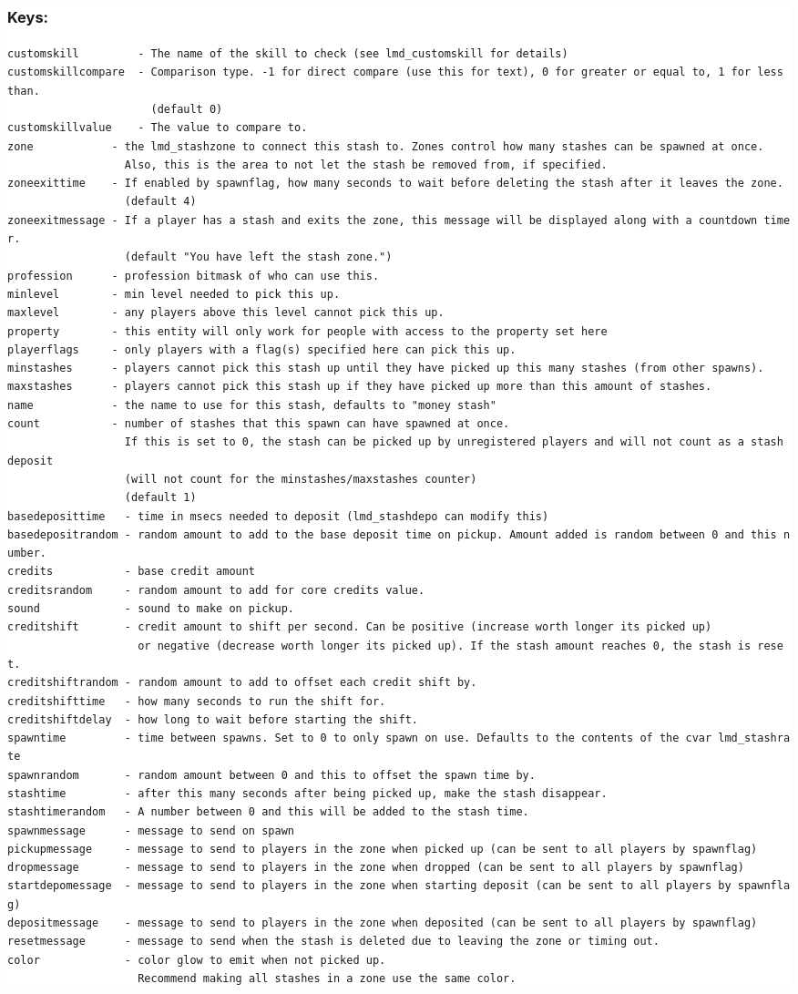 ### Keys:

```
customskill         - The name of the skill to check (see lmd_customskill for details)
customskillcompare  - Comparison type. -1 for direct compare (use this for text), 0 for greater or equal to, 1 for less than. 
                      (default 0)
customskillvalue    - The value to compare to.
zone            - the lmd_stashzone to connect this stash to. Zones control how many stashes can be spawned at once. 
                  Also, this is the area to not let the stash be removed from, if specified.
zoneexittime    - If enabled by spawnflag, how many seconds to wait before deleting the stash after it leaves the zone. 
                  (default 4)
zoneexitmessage - If a player has a stash and exits the zone, this message will be displayed along with a countdown timer. 
                  (default "You have left the stash zone.")
profession      - profession bitmask of who can use this.
minlevel        - min level needed to pick this up.
maxlevel        - any players above this level cannot pick this up.
property        - this entity will only work for people with access to the property set here
playerflags     - only players with a flag(s) specified here can pick this up.
minstashes      - players cannot pick this stash up until they have picked up this many stashes (from other spawns).
maxstashes      - players cannot pick this stash up if they have picked up more than this amount of stashes.
name            - the name to use for this stash, defaults to "money stash"
count           - number of stashes that this spawn can have spawned at once. 
                  If this is set to 0, the stash can be picked up by unregistered players and will not count as a stash deposit 
                  (will not count for the minstashes/maxstashes counter)
                  (default 1)
basedeposittime   - time in msecs needed to deposit (lmd_stashdepo can modify this)
basedepositrandom - random amount to add to the base deposit time on pickup. Amount added is random between 0 and this number.
credits           - base credit amount
creditsrandom     - random amount to add for core credits value.
sound             - sound to make on pickup.
creditshift       - credit amount to shift per second. Can be positive (increase worth longer its picked up) 
                    or negative (decrease worth longer its picked up). If the stash amount reaches 0, the stash is reset.
creditshiftrandom - random amount to add to offset each credit shift by.
creditshifttime   - how many seconds to run the shift for.
creditshiftdelay  - how long to wait before starting the shift.
spawntime         - time between spawns. Set to 0 to only spawn on use. Defaults to the contents of the cvar lmd_stashrate
spawnrandom       - random amount between 0 and this to offset the spawn time by.
stashtime         - after this many seconds after being picked up, make the stash disappear.
stashtimerandom   - A number between 0 and this will be added to the stash time.
spawnmessage      - message to send on spawn
pickupmessage     - message to send to players in the zone when picked up (can be sent to all players by spawnflag)
dropmessage       - message to send to players in the zone when dropped (can be sent to all players by spawnflag)
startdepomessage  - message to send to players in the zone when starting deposit (can be sent to all players by spawnflag)
depositmessage    - message to send to players in the zone when deposited (can be sent to all players by spawnflag)
resetmessage      - message to send when the stash is deleted due to leaving the zone or timing out.
color             - color glow to emit when not picked up. 
                    Recommend making all stashes in a zone use the same color.
```